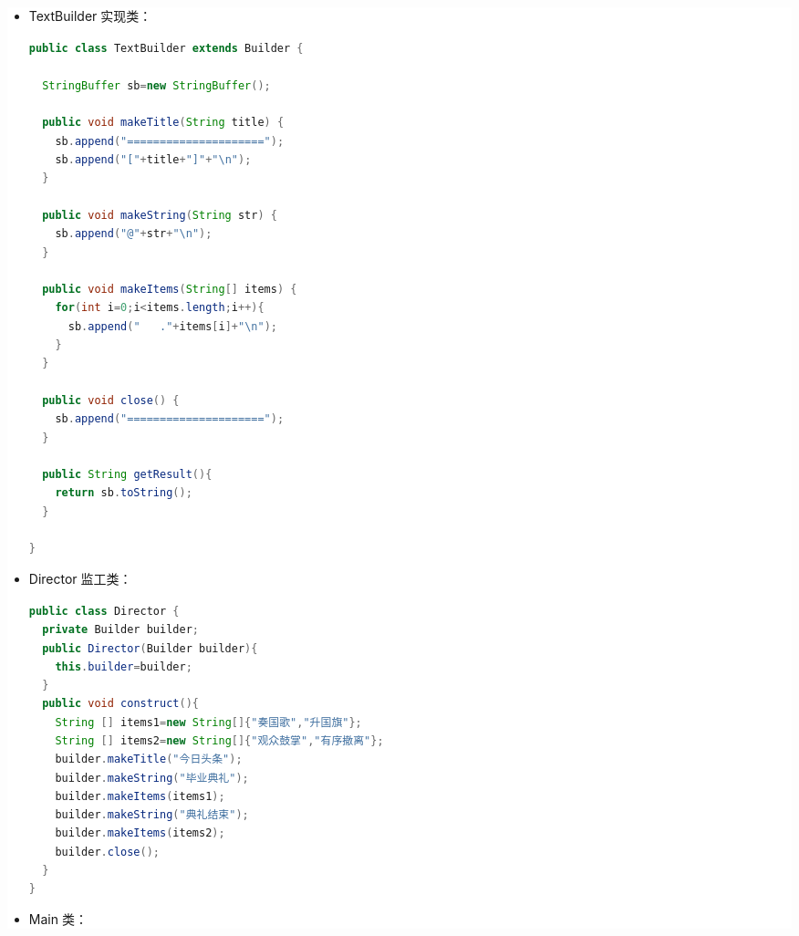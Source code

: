    + TextBuilder 实现类：

     ```java
     public class TextBuilder extends Builder {
     
       StringBuffer sb=new StringBuffer();
     
       public void makeTitle(String title) {
         sb.append("=====================");
         sb.append("["+title+"]"+"\n");
       }
     
       public void makeString(String str) {
         sb.append("@"+str+"\n");
       }
     
       public void makeItems(String[] items) {
         for(int i=0;i<items.length;i++){
           sb.append("   ."+items[i]+"\n");
         }
       }
     
       public void close() {
         sb.append("=====================");
       }
     
       public String getResult(){
         return sb.toString();
       }
     
     }
     ```

   + Director 监工类：

     ```java
     public class Director {
       private Builder builder;
       public Director(Builder builder){
         this.builder=builder;
       }
       public void construct(){
         String [] items1=new String[]{"奏国歌","升国旗"};
         String [] items2=new String[]{"观众鼓掌","有序撤离"};
         builder.makeTitle("今日头条");
         builder.makeString("毕业典礼");
         builder.makeItems(items1);
         builder.makeString("典礼结束");
         builder.makeItems(items2);
         builder.close();
       }
     }
     ```

   + Main 类：
